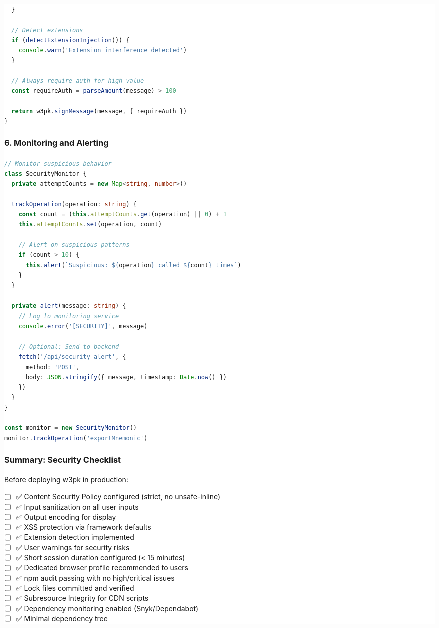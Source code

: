 ```typescript
  }

  // Detect extensions
  if (detectExtensionInjection()) {
    console.warn('Extension interference detected')
  }

  // Always require auth for high-value
  const requireAuth = parseAmount(message) > 100

  return w3pk.signMessage(message, { requireAuth })
}
```

### 6. Monitoring and Alerting

```typescript
// Monitor suspicious behavior
class SecurityMonitor {
  private attemptCounts = new Map<string, number>()

  trackOperation(operation: string) {
    const count = (this.attemptCounts.get(operation) || 0) + 1
    this.attemptCounts.set(operation, count)

    // Alert on suspicious patterns
    if (count > 10) {
      this.alert(`Suspicious: ${operation} called ${count} times`)
    }
  }

  private alert(message: string) {
    // Log to monitoring service
    console.error('[SECURITY]', message)

    // Optional: Send to backend
    fetch('/api/security-alert', {
      method: 'POST',
      body: JSON.stringify({ message, timestamp: Date.now() })
    })
  }
}

const monitor = new SecurityMonitor()
monitor.trackOperation('exportMnemonic')
```

### Summary: Security Checklist

Before deploying w3pk in production:

- [ ] ✅ Content Security Policy configured (strict, no unsafe-inline)
- [ ] ✅ Input sanitization on all user inputs
- [ ] ✅ Output encoding for display
- [ ] ✅ XSS protection via framework defaults
- [ ] ✅ Extension detection implemented
- [ ] ✅ User warnings for security risks
- [ ] ✅ Short session duration configured (< 15 minutes)
- [ ] ✅ Dedicated browser profile recommended to users
- [ ] ✅ npm audit passing with no high/critical issues
- [ ] ✅ Lock files committed and verified
- [ ] ✅ Subresource Integrity for CDN scripts
- [ ] ✅ Dependency monitoring enabled (Snyk/Dependabot)
- [ ] ✅ Minimal dependency tree